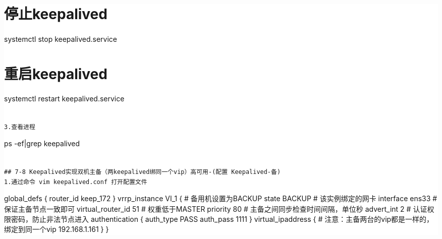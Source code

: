 # 停止keepalived 
systemctl stop keepalived.service 

# 重启keepalived 
systemctl restart keepalived.service
```

3.查看进程  
```
ps -ef|grep keepalived  
```

## 7-8 Keepalived实现双机主备（两keepalived绑同一个vip）高可用-(配置 Keepalived-备)
1.通过命令 vim keepalived.conf 打开配置文件    
```
global_defs { 
    router_id keep_172 
}
vrrp_instance VI_1 { 
    # 备用机设置为BACKUP 
    state BACKUP 
    # 该实例绑定的网卡 
    interface ens33 
    # 保证主备节点一致即可 
    virtual_router_id 51 
    # 权重低于MASTER 
    priority 80 
    # 主备之间同步检查时间间隔，单位秒 
    advert_int 2 
    # 认证权限密码，防止非法节点进入 
    authentication { 
        auth_type PASS 
        auth_pass 1111 
    }
    virtual_ipaddress { 
        # 注意：主备两台的vip都是一样的，绑定到同一个vip 
        192.168.1.161 
    } 
}
